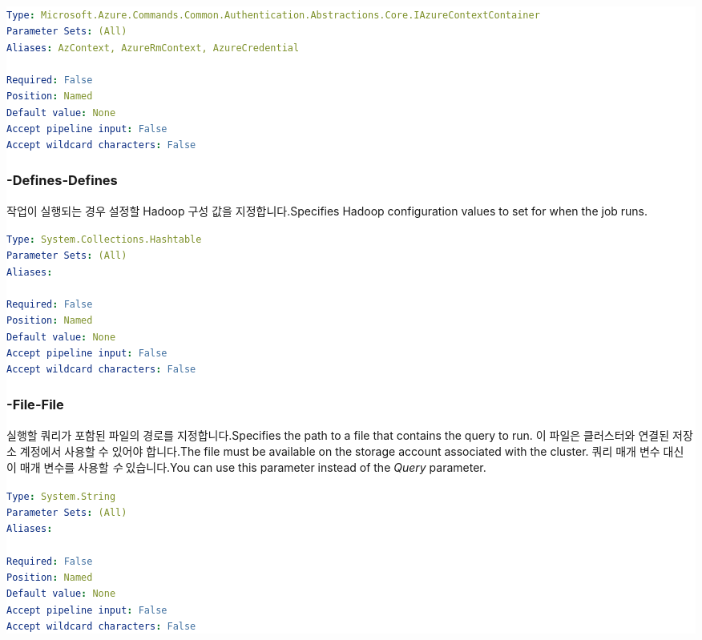 ```yaml
Type: Microsoft.Azure.Commands.Common.Authentication.Abstractions.Core.IAzureContextContainer
Parameter Sets: (All)
Aliases: AzContext, AzureRmContext, AzureCredential

Required: False
Position: Named
Default value: None
Accept pipeline input: False
Accept wildcard characters: False
```

### <span data-ttu-id="990e9-116">-Defines</span><span class="sxs-lookup"><span data-stu-id="990e9-116">-Defines</span></span>
<span data-ttu-id="990e9-117">작업이 실행되는 경우 설정할 Hadoop 구성 값을 지정합니다.</span><span class="sxs-lookup"><span data-stu-id="990e9-117">Specifies Hadoop configuration values to set for when the job runs.</span></span>

```yaml
Type: System.Collections.Hashtable
Parameter Sets: (All)
Aliases:

Required: False
Position: Named
Default value: None
Accept pipeline input: False
Accept wildcard characters: False
```

### <span data-ttu-id="990e9-118">-File</span><span class="sxs-lookup"><span data-stu-id="990e9-118">-File</span></span>
<span data-ttu-id="990e9-119">실행할 쿼리가 포함된 파일의 경로를 지정합니다.</span><span class="sxs-lookup"><span data-stu-id="990e9-119">Specifies the path to a file that contains the query to run.</span></span>
<span data-ttu-id="990e9-120">이 파일은 클러스터와 연결된 저장소 계정에서 사용할 수 있어야 합니다.</span><span class="sxs-lookup"><span data-stu-id="990e9-120">The file must be available on the storage account associated with the cluster.</span></span>
<span data-ttu-id="990e9-121">쿼리 매개 변수 대신 이 매개 변수를 사용할 *수* 있습니다.</span><span class="sxs-lookup"><span data-stu-id="990e9-121">You can use this parameter instead of the *Query* parameter.</span></span>

```yaml
Type: System.String
Parameter Sets: (All)
Aliases:

Required: False
Position: Named
Default value: None
Accept pipeline input: False
Accept wildcard characters: False
```
